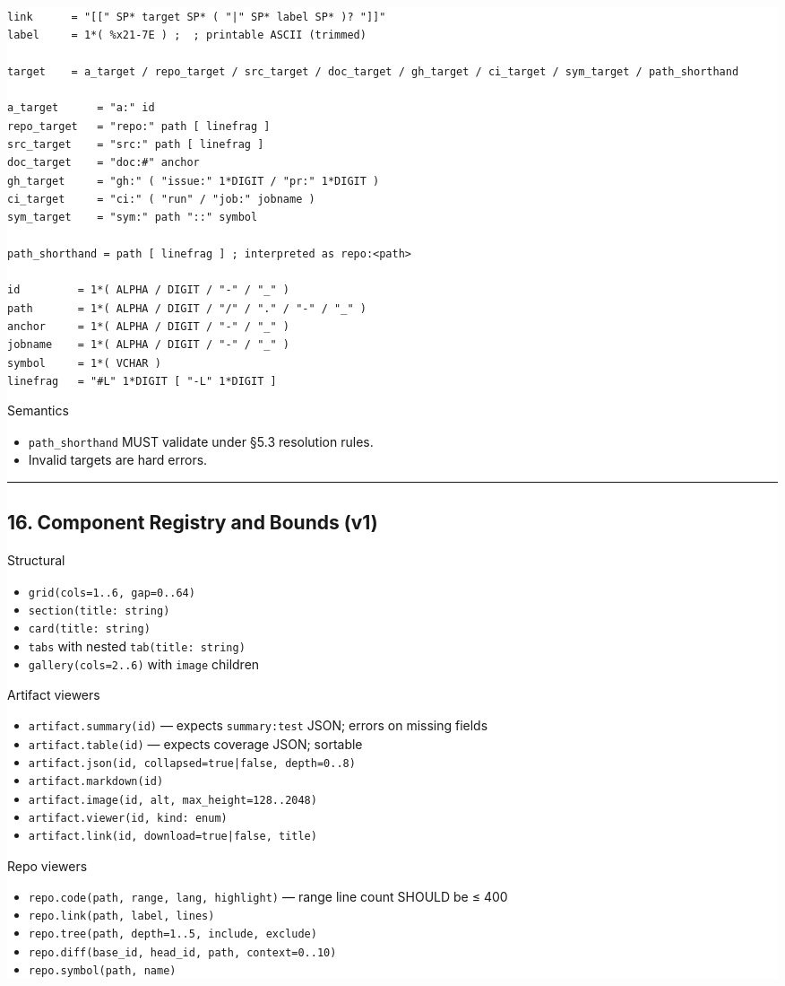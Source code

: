 ```
link      = "[[" SP* target SP* ( "|" SP* label SP* )? "]]"
label     = 1*( %x21-7E ) ;  ; printable ASCII (trimmed)

target    = a_target / repo_target / src_target / doc_target / gh_target / ci_target / sym_target / path_shorthand

a_target      = "a:" id
repo_target   = "repo:" path [ linefrag ]
src_target    = "src:" path [ linefrag ]
doc_target    = "doc:#" anchor
gh_target     = "gh:" ( "issue:" 1*DIGIT / "pr:" 1*DIGIT )
ci_target     = "ci:" ( "run" / "job:" jobname )
sym_target    = "sym:" path "::" symbol

path_shorthand = path [ linefrag ] ; interpreted as repo:<path>

id         = 1*( ALPHA / DIGIT / "-" / "_" )
path       = 1*( ALPHA / DIGIT / "/" / "." / "-" / "_" )
anchor     = 1*( ALPHA / DIGIT / "-" / "_" )
jobname    = 1*( ALPHA / DIGIT / "-" / "_" )
symbol     = 1*( VCHAR )
linefrag   = "#L" 1*DIGIT [ "-L" 1*DIGIT ]
```

Semantics

- `path_shorthand` MUST validate under §5.3 resolution rules.
- Invalid targets are hard errors.

---

## 16. Component Registry and Bounds (v1)

Structural

- `grid(cols=1..6, gap=0..64)`
- `section(title: string)`
- `card(title: string)`
- `tabs` with nested `tab(title: string)`
- `gallery(cols=2..6)` with `image` children

Artifact viewers

- `artifact.summary(id)` — expects `summary:test` JSON; errors on missing fields
- `artifact.table(id)` — expects coverage JSON; sortable
- `artifact.json(id, collapsed=true|false, depth=0..8)`
- `artifact.markdown(id)`
- `artifact.image(id, alt, max_height=128..2048)`
- `artifact.viewer(id, kind: enum)`
- `artifact.link(id, download=true|false, title)`

Repo viewers

- `repo.code(path, range, lang, highlight)` — range line count SHOULD be ≤ 400
- `repo.link(path, label, lines)`
- `repo.tree(path, depth=1..5, include, exclude)`
- `repo.diff(base_id, head_id, path, context=0..10)`
- `repo.symbol(path, name)`
